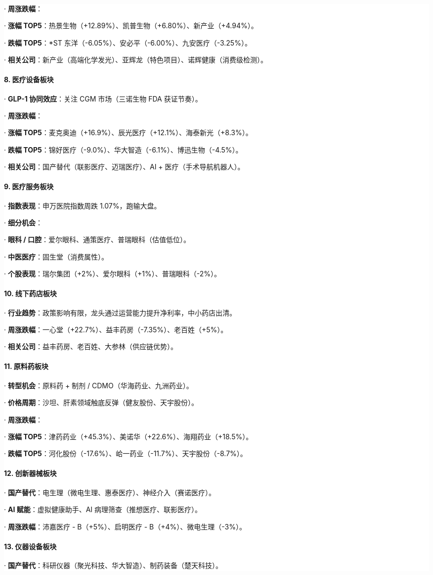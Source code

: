 · **周涨跌幅**：

· **涨幅 TOP5**：热景生物（+12.89%）、凯普生物（+6.80%）、新产业（+4.94%）。

· **跌幅 TOP5**：*ST 东洋（-6.05%）、安必平（-6.00%）、九安医疗（-3.25%）。

· **相关公司**：新产业（高端化学发光）、亚辉龙（特色项目）、诺辉健康（消费级检测）。

#### **8. 医疗设备板块**

· **GLP-1 协同效应**：关注 CGM 市场（三诺生物 FDA 获证节奏）。

· **周涨跌幅**：

· **涨幅 TOP5**：麦克奥迪（+16.9%）、辰光医疗（+12.1%）、海泰新光（+8.3%）。

· **跌幅 TOP5**：锦好医疗（-9.0%）、华大智造（-6.1%）、博迅生物（-4.5%）。

· **相关公司**：国产替代（联影医疗、迈瑞医疗）、AI + 医疗（手术导航机器人）。

#### **9. 医疗服务板块**

· **指数表现**：申万医院指数周跌 1.07%，跑输大盘。

· **细分机会**：

· **眼科 / 口腔**：爱尔眼科、通策医疗、普瑞眼科（估值低位）。

· **中医医疗**：固生堂（消费属性）。

· **个股表现**：瑞尔集团（+2%）、爱尔眼科（+1%）、普瑞眼科（-2%）。

#### **10. 线下药店板块**

· **行业趋势**：政策影响有限，龙头通过运营能力提升净利率，中小药店出清。

· **周涨跌幅**：一心堂（+22.7%）、益丰药房（-7.35%）、老百姓（+5%）。

· **相关公司**：益丰药房、老百姓、大参林（供应链优势）。

#### **11. 原料药板块**

· **转型机会**：原料药 + 制剂 / CDMO（华海药业、九洲药业）。

· **价格周期**：沙坦、肝素领域触底反弹（健友股份、天宇股份）。

· **周涨跌幅**：

· **涨幅 TOP5**：津药药业（+45.3%）、美诺华（+22.6%）、海翔药业（+18.5%）。

· **跌幅 TOP5**：河化股份（-17.6%）、峆一药业（-11.7%）、天宇股份（-8.7%）。

#### **12. 创新器械板块**

· **国产替代**：电生理（微电生理、惠泰医疗）、神经介入（赛诺医疗）。

· **AI 赋能**：虚拟健康助手、AI 病理筛查（推想医疗、联影医疗）。

· **周涨跌幅**：沛嘉医疗 - B（+5%）、启明医疗 - B（+4%）、微电生理（-3%）。

#### **13. 仪器设备板块**

· **国产替代**：科研仪器（聚光科技、华大智造）、制药装备（楚天科技）。
